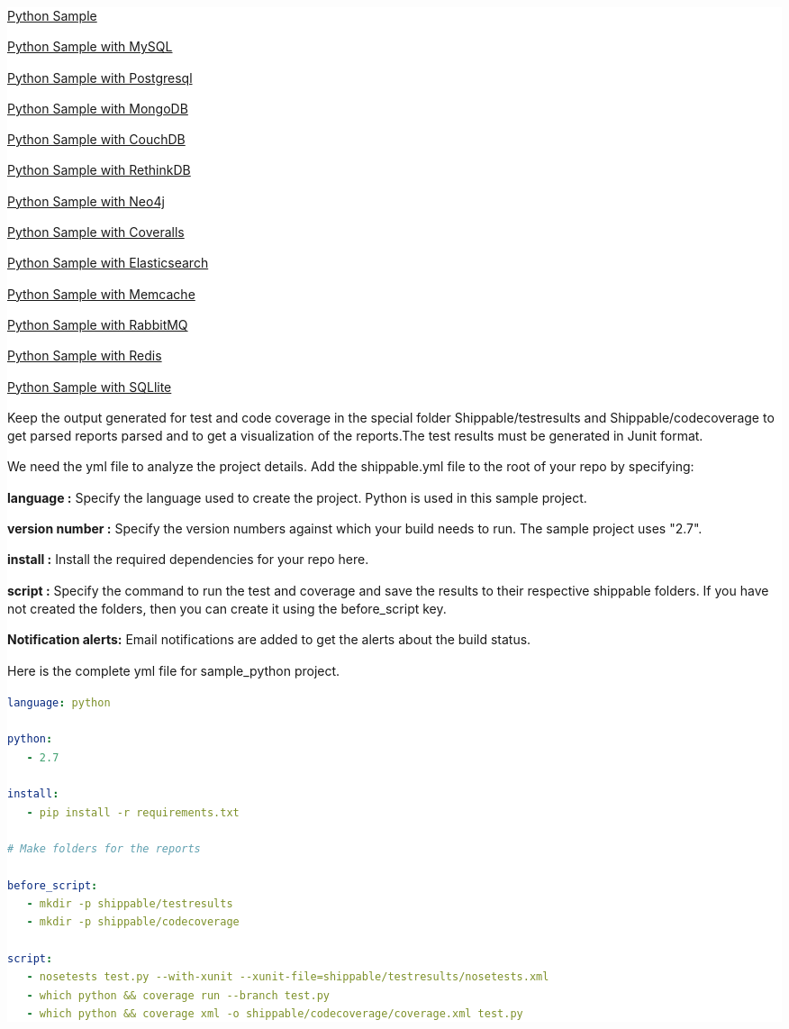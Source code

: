 [Python Sample](https://github.com/shippableSamples/sample_python)

[Python Sample with MySQL](https://github.com/shippableSamples/sample_python_mysql)

[Python Sample with Postgresql](https://github.com/shippableSamples/sample_python_postgres)

[Python Sample with MongoDB](https://github.com/shippableSamples/sample_python_mongodb)

[Python Sample with CouchDB](https://github.com/shippableSamples/sample-python-couchdb)

[Python Sample with RethinkDB](https://github.com/shippableSamples/sample-python-rethinkdb)

[Python Sample with Neo4j](https://github.com/shippableSamples/sample_python_neo4j)

[Python Sample with Coveralls](https://github.com/shippableSamples/sample_python_coveralls)

[Python Sample with Elasticsearch](https://github.com/shippableSamples/sample_python_elasticsearch)

[Python Sample with Memcache](https://github.com/shippableSamples/sample_python_memcache)

[Python Sample with RabbitMQ](https://github.com/shippableSamples/sample_python_rabbitmq)

[Python Sample with Redis](https://github.com/shippableSamples/sample_python_redis)

[Python Sample with SQLlite](https://github.com/shippableSamples/sample_python_sqllite)

Keep the output generated for test and code coverage in the special
folder Shippable/testresults and Shippable/codecoverage to get parsed
reports parsed and to get a visualization of the reports.The test
results must be generated in Junit format.

We need the yml file to analyze the project details. Add the
shippable.yml file to the root of your repo by specifying:

**language :** Specify the language used to create the project. Python
is used in this sample project.

**version number :** Specify the version numbers against which your
build needs to run. The sample project uses "2.7".

**install :** Install the required dependencies for your repo here.

**script :** Specify the command to run the test and coverage and save
the results to their respective shippable folders. If you have not
created the folders, then you can create it using the before_script
key.

**Notification alerts:** Email notifications are added to get the alerts
about the build status.

Here is the complete yml file for sample_python project.

```yaml
language: python

python:
   - 2.7

install:
   - pip install -r requirements.txt

# Make folders for the reports

before_script:
   - mkdir -p shippable/testresults
   - mkdir -p shippable/codecoverage

script:
   - nosetests test.py --with-xunit --xunit-file=shippable/testresults/nosetests.xml
   - which python && coverage run --branch test.py
   - which python && coverage xml -o shippable/codecoverage/coverage.xml test.py
```
